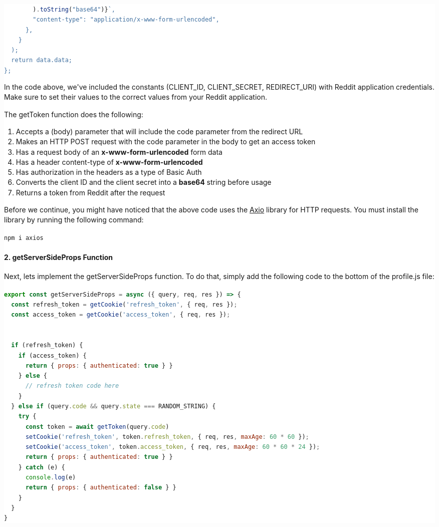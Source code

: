 ```js
        ).toString("base64")}`,
        "content-type": "application/x-www-form-urlencoded",
      },
    }
  );
  return data.data;
};
```

In the code above, we've included the constants (CLIENT_ID, CLIENT_SECRET, REDIRECT_URI) with Reddit application credentials. Make sure to set their values to the correct values from your Reddit application. 

The getToken function does the following: 

1. Accepts a (body) parameter that will include the code parameter from the redirect URL
2. Makes an HTTP POST request with the code parameter in the body to get an access token
3. Has a request body of an **x-www-form-urlencoded** form data
4. Has a header content-type of **x-www-form-urlencoded**
5. Has authorization in the headers as a type of Basic Auth
6. Converts the client ID and the client secret into a **base64** string before usage
7. Returns a token from Reddit after the request

Before we continue, you might have noticed that the above code uses the [Axio](https://www.npmjs.com/package/axios) library for HTTP requests. You must install the library by running the following command: 

```
npm i axios
```

#### 2. getServerSideProps Function

Next, lets implement the getServerSideProps function. To do that, simply add the following code to the bottom of the profile.js file: 

```js
export const getServerSideProps = async ({ query, req, res }) => {
  const refresh_token = getCookie('refresh_token', { req, res });
  const access_token = getCookie('access_token', { req, res });


  if (refresh_token) {
    if (access_token) {
      return { props: { authenticated: true } }
    } else {
      // refresh token code here
    }
  } else if (query.code && query.state === RANDOM_STRING) {
    try {
      const token = await getToken(query.code)
      setCookie('refresh_token', token.refresh_token, { req, res, maxAge: 60 * 60 });
      setCookie('access_token', token.access_token, { req, res, maxAge: 60 * 60 * 24 });
      return { props: { authenticated: true } }
    } catch (e) {
      console.log(e)
      return { props: { authenticated: false } }
    }
  }
}
```
